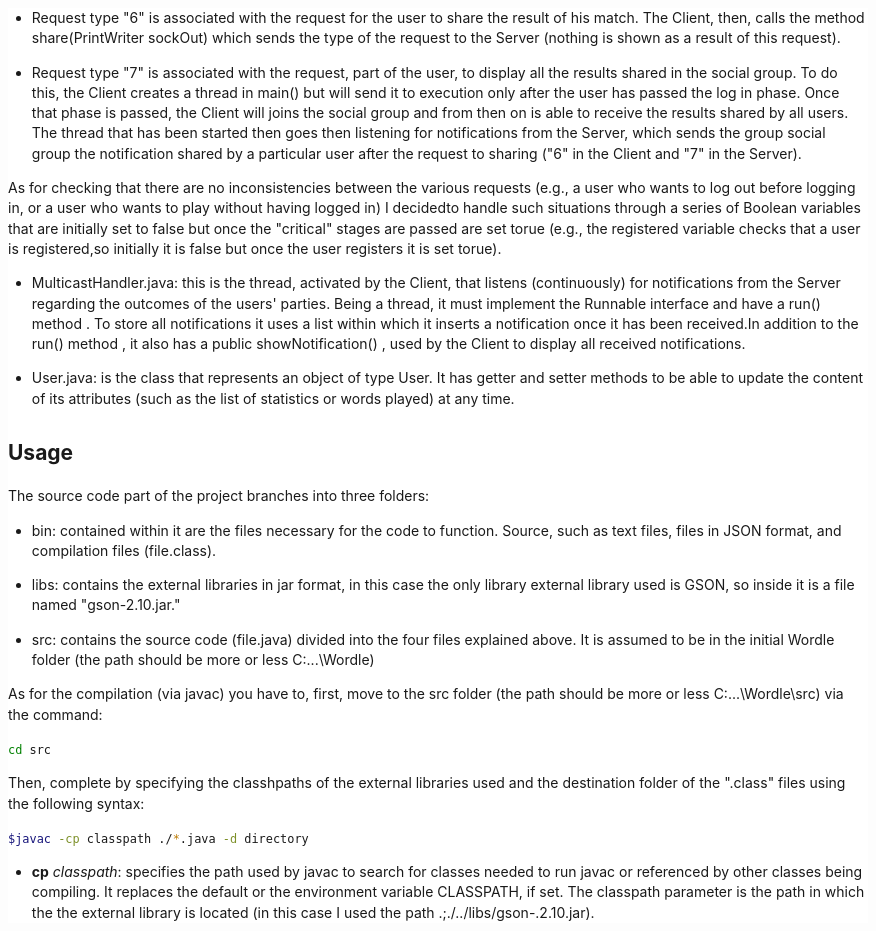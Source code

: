 - Request type "6" is associated with the request for the user to share the result of his match. The Client, then, calls the method share(PrintWriter sockOut) which sends the type of the request to the Server (nothing is shown as a result of this request).

- Request type "7" is associated with the request, part of the user, to display all the results shared in the social group. To do this, the Client creates a thread in main() but will send it to execution only after the user has passed the log in phase. Once that phase is passed, the Client will joins the social group and from then on is able to receive the results shared by all users. The thread that has been started then goes then listening for notifications from the Server, which sends the group social group the notification shared by a particular user after the request to sharing ("6" in the Client and "7" in the Server).

As for checking that there are no inconsistencies between the various requests (e.g., a user who wants to log out before logging in, or a user who wants to play without having logged in) I decidedto handle such situations through a series of Boolean variables that are initially set to false but once the "critical" stages are passed are set torue (e.g., the registered variable checks that a user is registered,so initially it is false but once the user registers it is set torue).

- MulticastHandler.java: this is the thread, activated by the Client, that listens (continuously) for notifications from the Server regarding the outcomes of the users' parties. Being a thread, it must implement the Runnable interface and have a run() method . To store all notifications it uses a list within which it inserts a notification once it has been received.In addition to the run() method , it also has a public showNotification() , used by the Client to display all received notifications.

- User.java: is the class that represents an object of type User. It has getter and setter methods to be able to update the content of its attributes (such as the list of statistics or words played) at any time.


## Usage

The source code part of the project branches into three folders:

- bin: contained within it are the files necessary for the code to function. Source, such as text files, files in JSON format, and compilation files (file.class).

- libs: contains the external libraries in jar format, in this case the only library external library used is GSON, so inside it is a file named "gson-2.10.jar."

- src: contains the source code (file.java) divided into the four files explained above. It is assumed to be in the initial Wordle folder (the path should be more or less C:\...\Wordle)

As for the compilation (via javac) you have to, first,
move to the src folder (the path should be more or less C:\...\Wordle\src)
via the command:

```bash
cd src 
```

Then, complete by specifying the classhpaths of the external libraries used and the destination folder of the ".class" files using the following syntax:

```bash
$javac -cp classpath ./*.java -d directory 
```
- **cp** *classpath*: specifies the path used by javac to search for classes needed to run javac or referenced by other classes being compiling. It replaces the default or the environment variable CLASSPATH, if set. The classpath parameter is the path in which the the external library is located (in this case I used the path .;./../libs/gson-.2.10.jar).
